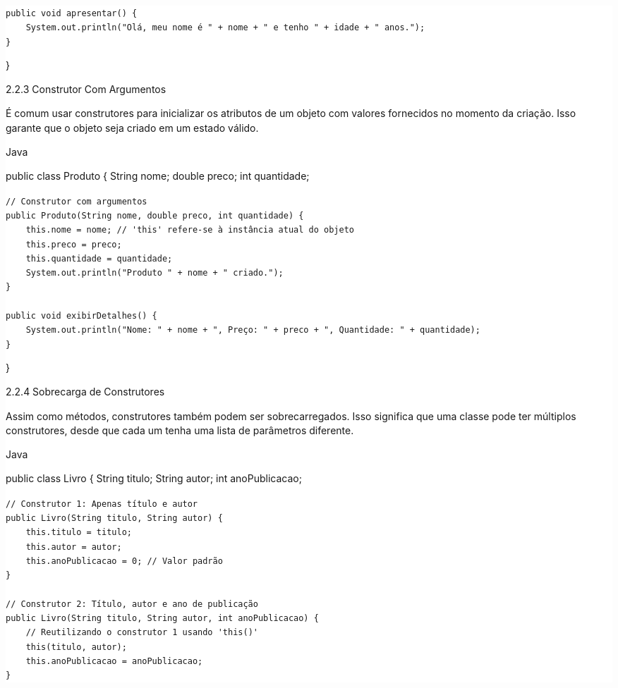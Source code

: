     public void apresentar() {
        System.out.println("Olá, meu nome é " + nome + " e tenho " + idade + " anos.");
    }
}


2.2.3 Construtor Com Argumentos

É comum usar construtores para inicializar os atributos de um objeto com valores fornecidos no momento da criação. Isso garante que o objeto seja criado em um estado válido.

Java


public class Produto {
    String nome;
    double preco;
    int quantidade;

    // Construtor com argumentos
    public Produto(String nome, double preco, int quantidade) {
        this.nome = nome; // 'this' refere-se à instância atual do objeto
        this.preco = preco;
        this.quantidade = quantidade;
        System.out.println("Produto " + nome + " criado.");
    }

    public void exibirDetalhes() {
        System.out.println("Nome: " + nome + ", Preço: " + preco + ", Quantidade: " + quantidade);
    }
}


2.2.4 Sobrecarga de Construtores

Assim como métodos, construtores também podem ser sobrecarregados. Isso significa que uma classe pode ter múltiplos construtores, desde que cada um tenha uma lista de parâmetros diferente.

Java


public class Livro {
    String titulo;
    String autor;
    int anoPublicacao;

    // Construtor 1: Apenas título e autor
    public Livro(String titulo, String autor) {
        this.titulo = titulo;
        this.autor = autor;
        this.anoPublicacao = 0; // Valor padrão
    }

    // Construtor 2: Título, autor e ano de publicação
    public Livro(String titulo, String autor, int anoPublicacao) {
        // Reutilizando o construtor 1 usando 'this()'
        this(titulo, autor);
        this.anoPublicacao = anoPublicacao;
    }
